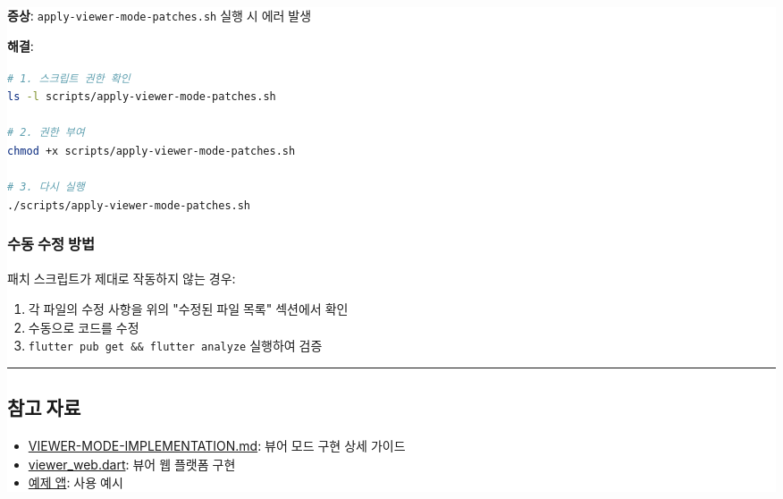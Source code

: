 **증상**: `apply-viewer-mode-patches.sh` 실행 시 에러 발생

**해결**:
```bash
# 1. 스크립트 권한 확인
ls -l scripts/apply-viewer-mode-patches.sh

# 2. 권한 부여
chmod +x scripts/apply-viewer-mode-patches.sh

# 3. 다시 실행
./scripts/apply-viewer-mode-patches.sh
```

### 수동 수정 방법

패치 스크립트가 제대로 작동하지 않는 경우:

1. 각 파일의 수정 사항을 위의 "수정된 파일 목록" 섹션에서 확인
2. 수동으로 코드를 수정
3. `flutter pub get && flutter analyze` 실행하여 검증

---

## 참고 자료

- [VIEWER-MODE-IMPLEMENTATION.md](VIEWER-MODE-IMPLEMENTATION.md): 뷰어 모드 구현 상세 가이드
- [viewer_web.dart](../IdevViewer/lib/src/platform/viewer_web.dart): 뷰어 웹 플랫폼 구현
- [예제 앱](../IdevViewer/example/lib/main.dart): 사용 예시

